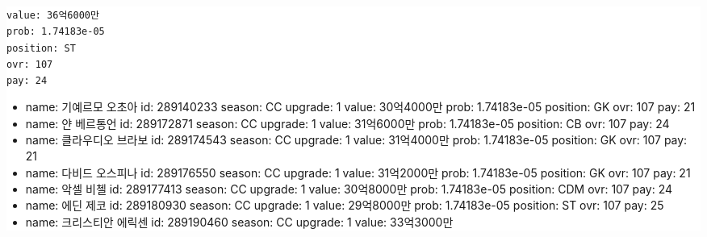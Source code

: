     value: 36억6000만
    prob: 1.74183e-05
    position: ST
    ovr: 107
    pay: 24
  - name: 기예르모 오초아
    id: 289140233
    season: CC
    upgrade: 1
    value: 30억4000만
    prob: 1.74183e-05
    position: GK
    ovr: 107
    pay: 21
  - name: 얀 베르통언
    id: 289172871
    season: CC
    upgrade: 1
    value: 31억6000만
    prob: 1.74183e-05
    position: CB
    ovr: 107
    pay: 24
  - name: 클라우디오 브라보
    id: 289174543
    season: CC
    upgrade: 1
    value: 31억4000만
    prob: 1.74183e-05
    position: GK
    ovr: 107
    pay: 21
  - name: 다비드 오스피나
    id: 289176550
    season: CC
    upgrade: 1
    value: 31억2000만
    prob: 1.74183e-05
    position: GK
    ovr: 107
    pay: 21
  - name: 악셀 비첼
    id: 289177413
    season: CC
    upgrade: 1
    value: 30억8000만
    prob: 1.74183e-05
    position: CDM
    ovr: 107
    pay: 24
  - name: 에딘 제코
    id: 289180930
    season: CC
    upgrade: 1
    value: 29억8000만
    prob: 1.74183e-05
    position: ST
    ovr: 107
    pay: 25
  - name: 크리스티안 에릭센
    id: 289190460
    season: CC
    upgrade: 1
    value: 33억3000만